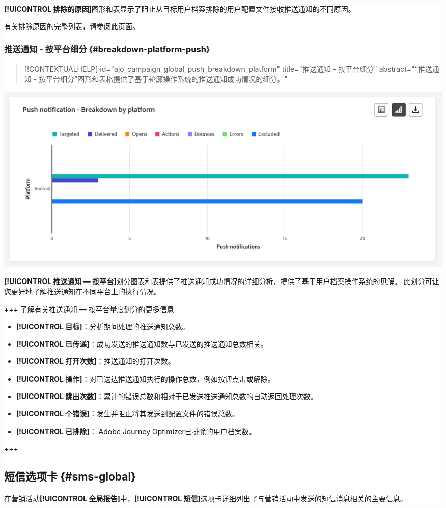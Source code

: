 **[!UICONTROL 排除的原因]**&#x200B;图形和表显示了阻止从目标用户档案排除的用户配置文件接收推送通知的不同原因。

有关排除原因的完整列表，请参阅[此页面](exclusion-list.md)。

### 推送通知 - 按平台细分 {#breakdown-platform-push}

>[!CONTEXTUALHELP]
>id="ajo_campaign_global_push_breakdown_platform"
>title="推送通知 - 按平台细分"
>abstract="“推送通知 - 按平台细分”图形和表格提供了基于轮廓操作系统的推送通知成功情况的细分。"

![](assets/campaign_push_breakdown.png)

**[!UICONTROL 推送通知 — 按平台]**&#x200B;划分图表和表提供了推送通知成功情况的详细分析，提供了基于用户档案操作系统的见解。 此划分可让您更好地了解推送通知在不同平台上的执行情况。

+++ 了解有关推送通知 — 按平台量度划分的更多信息

* **[!UICONTROL 目标]**：分析期间处理的推送通知总数。

* **[!UICONTROL 已传递]**：成功发送的推送通知数与已发送的推送通知总数相关。

* **[!UICONTROL 打开次数]**：推送通知的打开次数。

* **[!UICONTROL 操作]**：对已送达推送通知执行的操作总数，例如按钮点击或解除。

* **[!UICONTROL 跳出次数]**：累计的错误总数和相对于已发送推送通知总数的自动返回处理次数。

* **[!UICONTROL 个错误]**：发生并阻止将其发送到配置文件的错误总数。

* **[!UICONTROL 已排除]**： Adobe Journey Optimizer已排除的用户档案数。

+++

## 短信选项卡 {#sms-global}

在营销活动&#x200B;**[!UICONTROL 全局报告]**&#x200B;中，**[!UICONTROL 短信]**&#x200B;选项卡详细列出了与营销活动中发送的短信消息相关的主要信息。
